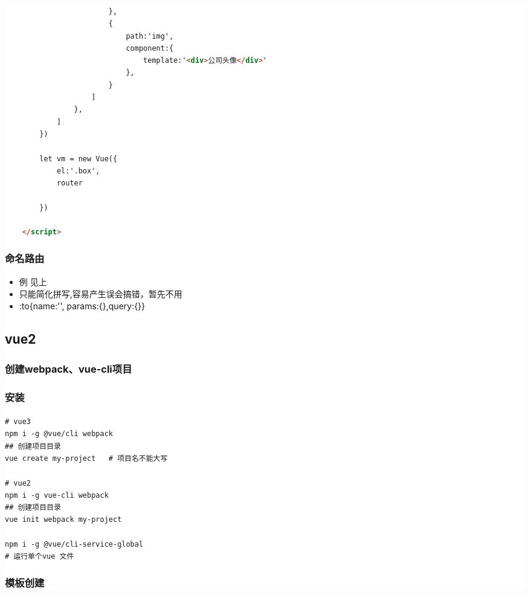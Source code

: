 ```html
                        },
                        {
                            path:'img',
                            component:{
                                template:'<div>公司头像</div>'
                            },
                        }
                    ]
                },
            ]
        })

        let vm = new Vue({
            el:'.box',
            router

        })

    </script>
```

### 命名路由

- 例 见上
- 只能简化拼写,容易产生误会搞错，暂先不用
- :to{name:'', params:{},query:{}}



## vue2

### 创建webpack、vue-cli项目

### 安装 

```shell
# vue3 
npm i -g @vue/cli webpack
## 创建项目目录
vue create my-project   # 项目名不能大写

# vue2
npm i -g vue-cli webpack
## 创建项目目录
vue init webpack my-project

npm i -g @vue/cli-service-global
# 运行单个vue 文件
```

### 模板创建
